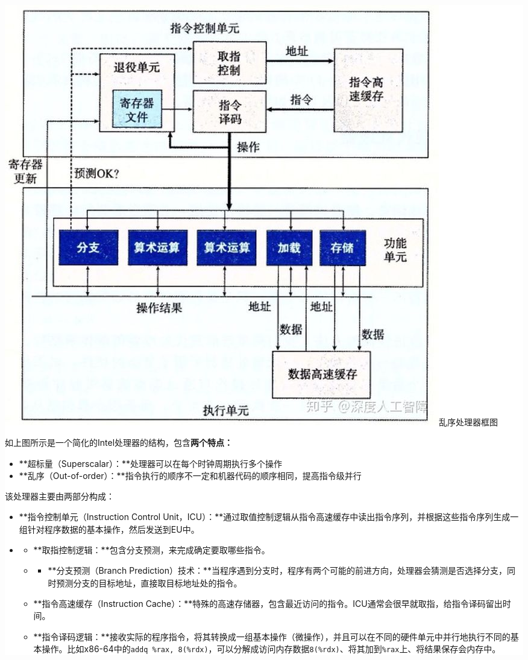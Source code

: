 ![img](pics/v2-34200df416e7e5a14ef1ffd06c18c16a_720w.jpg)乱序处理器框图

如上图所示是一个简化的Intel处理器的结构，包含**两个特点：**

- **超标量（Superscalar）：**处理器可以在每个时钟周期执行多个操作
- **乱序（Out-of-order）：**指令执行的顺序不一定和机器代码的顺序相同，提高指令级并行

该处理器主要由两部分构成：

- **指令控制单元（Instruction Control Unit，ICU）：**通过取值控制逻辑从指令高速缓存中读出指令序列，并根据这些指令序列生成一组针对程序数据的基本操作，然后发送到EU中。

- - **取指控制逻辑：**包含分支预测，来完成确定要取哪些指令。

  - - **分支预测（Branch Prediction）技术：**当程序遇到分支时，程序有两个可能的前进方向，处理器会猜测是否选择分支，同时预测分支的目标地址，直接取目标地址处的指令。

  - **指令高速缓存（Instruction Cache）：**特殊的高速存储器，包含最近访问的指令。ICU通常会很早就取指，给指令译码留出时间。

  - **指令译码逻辑：**接收实际的程序指令，将其转换成一组基本操作（微操作），并且可以在不同的硬件单元中并行地执行不同的基本操作。比如x86-64中的`addq %rax, 8(%rdx)`，可以分解成访问内存数据`8(%rdx)`、将其加到`%rax`上、将结果保存会内存中。
